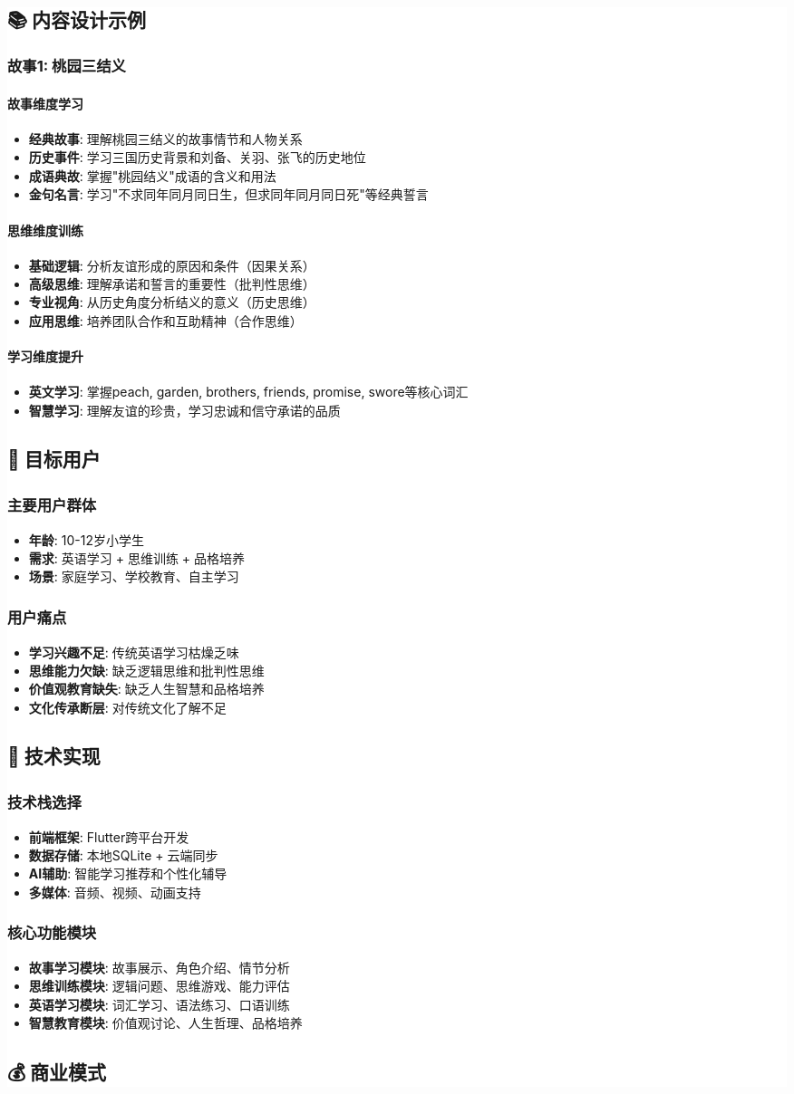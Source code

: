 ## 📚 内容设计示例

### **故事1: 桃园三结义**

#### **故事维度学习**
- **经典故事**: 理解桃园三结义的故事情节和人物关系
- **历史事件**: 学习三国历史背景和刘备、关羽、张飞的历史地位
- **成语典故**: 掌握"桃园结义"成语的含义和用法
- **金句名言**: 学习"不求同年同月同日生，但求同年同月同日死"等经典誓言

#### **思维维度训练**
- **基础逻辑**: 分析友谊形成的原因和条件（因果关系）
- **高级思维**: 理解承诺和誓言的重要性（批判性思维）
- **专业视角**: 从历史角度分析结义的意义（历史思维）
- **应用思维**: 培养团队合作和互助精神（合作思维）

#### **学习维度提升**
- **英文学习**: 掌握peach, garden, brothers, friends, promise, swore等核心词汇
- **智慧学习**: 理解友谊的珍贵，学习忠诚和信守承诺的品质

## 🎯 目标用户

### **主要用户群体**
- **年龄**: 10-12岁小学生
- **需求**: 英语学习 + 思维训练 + 品格培养
- **场景**: 家庭学习、学校教育、自主学习

### **用户痛点**
- **学习兴趣不足**: 传统英语学习枯燥乏味
- **思维能力欠缺**: 缺乏逻辑思维和批判性思维
- **价值观教育缺失**: 缺乏人生智慧和品格培养
- **文化传承断层**: 对传统文化了解不足

## 🚀 技术实现

### **技术栈选择**
- **前端框架**: Flutter跨平台开发
- **数据存储**: 本地SQLite + 云端同步
- **AI辅助**: 智能学习推荐和个性化辅导
- **多媒体**: 音频、视频、动画支持

### **核心功能模块**
- **故事学习模块**: 故事展示、角色介绍、情节分析
- **思维训练模块**: 逻辑问题、思维游戏、能力评估
- **英语学习模块**: 词汇学习、语法练习、口语训练
- **智慧教育模块**: 价值观讨论、人生哲理、品格培养

## 💰 商业模式
